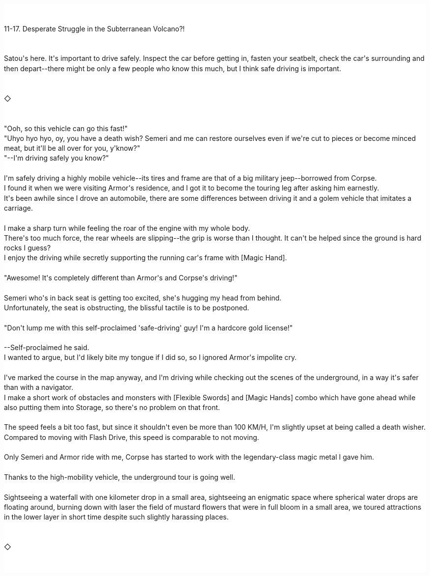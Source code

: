 <br/>
<br/>
11-17. Desperate Struggle in the Subterranean Volcano?!<br/>
<br/>
 <br/>
Satou's here. It's important to drive safely. Inspect the car before getting in, fasten your seatbelt, check the car's surrounding and then depart--there might be only a few people who know this much, but I think safe driving is important.<br/>
<br/>
<br/>
◇<br/>
<br/>
<br/>
"Ooh, so this vehicle can go this fast!"<br/>
"Uhyo hyo hyo, oy, you have a death wish? Semeri and me can restore ourselves even if we're cut to pieces or become minced meat, but it'll be all over for you, y'know?"<br/>
"--I'm driving safely you know?"<br/>
<br/>
I'm safely driving a highly mobile vehicle--its tires and frame are that of a big military jeep--borrowed from Corpse.<br/>
I found it when we were visiting Armor's residence, and I got it to become the touring leg after asking him earnestly.<br/>
It's been awhile since I drove an automobile, there are some differences between driving it and a golem vehicle that imitates a carriage.<br/>
<br/>
I make a sharp turn while feeling the roar of the engine with my whole body.<br/>
There's too much force, the rear wheels are slipping--the grip is worse than I thought. It can't be helped since the ground is hard rocks I guess?<br/>
I enjoy the driving while secretly supporting the running car's frame with [Magic Hand].<br/>
<br/>
"Awesome! It's completely different than Armor's and Corpse's driving!"<br/>
<br/>
Semeri who's in back seat is getting too excited, she's hugging my head from behind.<br/>
Unfortunately, the seat is obstructing, the blissful tactile is to be postponed.<br/>
<br/>
"Don't lump me with this self-proclaimed 'safe-driving' guy! I'm a hardcore gold license!"<br/>
<br/>
--Self-proclaimed he said.<br/>
I wanted to argue, but I'd likely bite my tongue if I did so, so I ignored Armor's impolite cry.<br/>
<br/>
I've marked the course in the map anyway, and I'm driving while checking out the scenes of the underground, in a way it's safer than with a navigator.<br/>
I make a short work of obstacles and monsters with [Flexible Swords] and [Magic Hands] combo which have gone ahead while also putting them into Storage, so there's no problem on that front.<br/>
<br/>
The speed feels a bit too fast, but since it shouldn't even be more than 100 KM/H, I'm slightly upset at being called a death wisher.<br/>
Compared to moving with Flash Drive, this speed is comparable to not moving.<br/>
<br/>
Only Semeri and Armor ride with me, Corpse has started to work with the legendary-class magic metal I gave him.<br/>
<br/>
Thanks to the high-mobility vehicle, the underground tour is going well.<br/>
<br/>
Sightseeing a waterfall with one kilometer drop in a small area, sightseeing an enigmatic space where spherical water drops are floating around, burning down with laser the field of mustard flowers that were in full bloom in a small area, we toured attractions in the lower layer in short time despite such slightly harassing places.<br/>
<br/>
<br/>
◇<br/>
<br/>
<br/>
